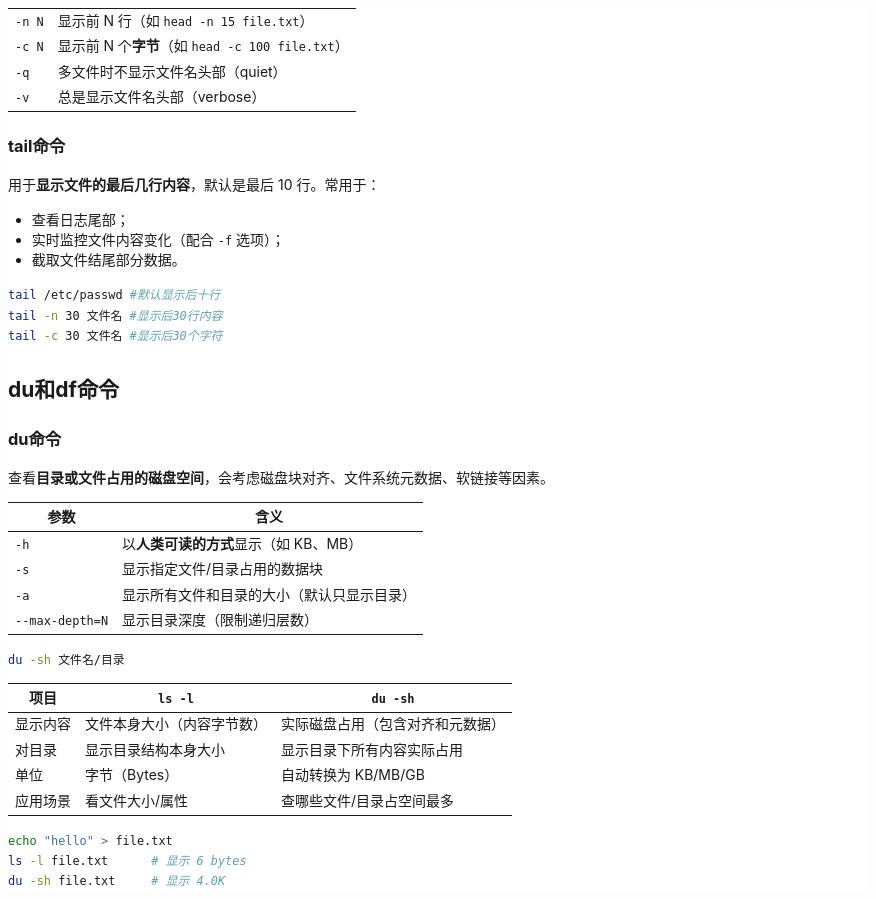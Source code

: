 |        |                                                  |
| ------ | ------------------------------------------------ |
| `-n N` | 显示前 N 行（如 `head -n 15 file.txt`）          |
| `-c N` | 显示前 N 个**字节**（如 `head -c 100 file.txt`） |
| `-q`   | 多文件时不显示文件名头部（quiet）                |
| `-v`   | 总是显示文件名头部（verbose）                    |

### tail命令

用于**显示文件的最后几行内容**，默认是最后 10 行。常用于：

- 查看日志尾部；
- 实时监控文件内容变化（配合 `-f` 选项）；
- 截取文件结尾部分数据。

```bash
tail /etc/passwd #默认显示后十行
tail -n 30 文件名 #显示后30行内容
tail -c 30 文件名 #显示后30个字符
```

## du和df命令

### du命令

查看**目录或文件占用的磁盘空间**，会考虑磁盘块对齐、文件系统元数据、软链接等因素。

| 参数            | 含义                                       |
| --------------- | ------------------------------------------ |
| `-h`            | 以**人类可读的方式**显示（如 KB、MB）      |
| `-s`            | 显示指定文件/目录占用的数据块              |
| `-a`            | 显示所有文件和目录的大小（默认只显示目录） |
| `--max-depth=N` | 显示目录深度（限制递归层数）               |

```bash
du -sh 文件名/目录
```

| 项目     | `ls -l`                    | `du -sh`                         |
| -------- | -------------------------- | -------------------------------- |
| 显示内容 | 文件本身大小（内容字节数） | 实际磁盘占用（包含对齐和元数据） |
| 对目录   | 显示目录结构本身大小       | 显示目录下所有内容实际占用       |
| 单位     | 字节（Bytes）              | 自动转换为 KB/MB/GB              |
| 应用场景 | 看文件大小/属性            | 查哪些文件/目录占空间最多        |

```bash
echo "hello" > file.txt
ls -l file.txt      # 显示 6 bytes
du -sh file.txt     # 显示 4.0K
```
